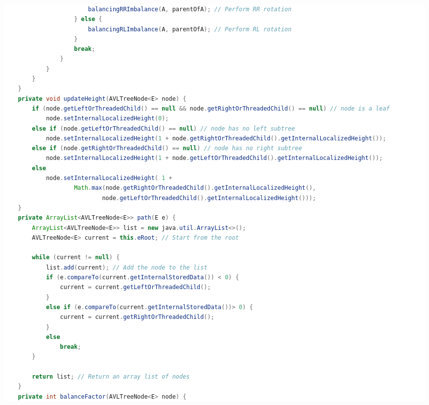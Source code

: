 ```java
                        balancingRRImbalance(A, parentOfA); // Perform RR rotation
                    } else {
                        balancingRLImbalance(A, parentOfA); // Perform RL rotation
                    }
                    break;
                }
            }
        }
    }
    private void updateHeight(AVLTreeNode<E> node) {
        if (node.getLeftOrThreadedChild() == null && node.getRightOrThreadedChild() == null) // node is a leaf
            node.setInternalLocalizedHeight(0);
        else if (node.getLeftOrThreadedChild() == null) // node has no left subtree
            node.setInternalLocalizedHeight(1 + node.getRightOrThreadedChild().getInternalLocalizedHeight());
        else if (node.getRightOrThreadedChild() == null) // node has no right subtree
            node.setInternalLocalizedHeight(1 + node.getLeftOrThreadedChild().getInternalLocalizedHeight());
        else
            node.setInternalLocalizedHeight( 1 +
                    Math.max(node.getRightOrThreadedChild().getInternalLocalizedHeight(),
                            node.getLeftOrThreadedChild().getInternalLocalizedHeight()));
    }
    private ArrayList<AVLTreeNode<E>> path(E e) {
        ArrayList<AVLTreeNode<E>> list = new java.util.ArrayList<>();
        AVLTreeNode<E> current = this.eRoot; // Start from the root

        while (current != null) {
            list.add(current); // Add the node to the list
            if (e.compareTo(current.getInternalStoredData()) < 0) {
                current = current.getLeftOrThreadedChild();
            }
            else if (e.compareTo(current.getInternalStoredData())> 0) {
                current = current.getRightOrThreadedChild();
            }
            else
                break;
        }

        return list; // Return an array list of nodes
    }
    private int balanceFactor(AVLTreeNode<E> node) {
